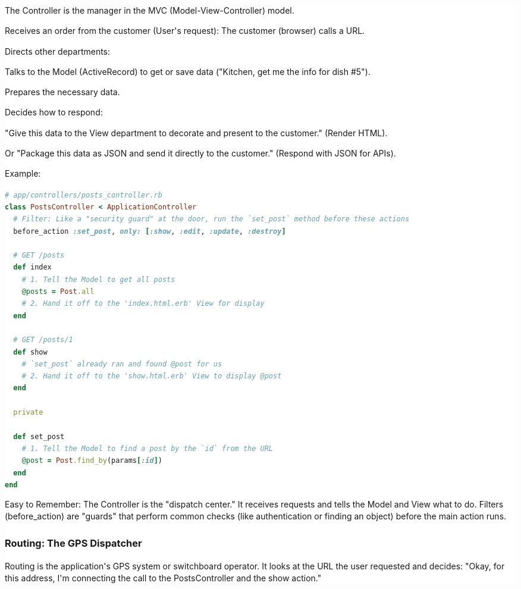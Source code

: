 The Controller is the manager in the MVC (Model-View-Controller) model.

Receives an order from the customer (User's request): The customer (browser) calls a URL.

Directs other departments:

Talks to the Model (ActiveRecord) to get or save data ("Kitchen, get me the info for dish #5").

Prepares the necessary data.

Decides how to respond:

"Give this data to the View department to decorate and present to the customer." (Render HTML).

Or "Package this data as JSON and send it directly to the customer." (Respond with JSON for APIs).

Example:


```ruby
# app/controllers/posts_controller.rb
class PostsController < ApplicationController
  # Filter: Like a "security guard" at the door, run the `set_post` method before these actions
  before_action :set_post, only: [:show, :edit, :update, :destroy]

  # GET /posts
  def index
    # 1. Tell the Model to get all posts
    @posts = Post.all 
    # 2. Hand it off to the 'index.html.erb' View for display
  end

  # GET /posts/1
  def show
    # `set_post` already ran and found @post for us
    # 2. Hand it off to the 'show.html.erb' View to display @post
  end

  private

  def set_post
    # 1. Tell the Model to find a post by the `id` from the URL
    @post = Post.find_by(params[:id])
  end
end
```

Easy to Remember: The Controller is the "dispatch center." It receives requests and tells the Model and View what to do. Filters (before_action) are "guards" that perform common checks (like authentication or finding an object) before the main action runs.

### Routing: The GPS Dispatcher

Routing is the application's GPS system or switchboard operator. It looks at the URL the user requested and decides: "Okay, for this address, I'm connecting the call to the PostsController and the show action."
